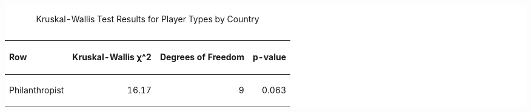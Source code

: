 <table class="table table-striped table-hover table-condensed table-responsive" style="width: auto !important; margin-left: auto; margin-right: auto;">

<caption>

Kruskal-Wallis Test Results for Player Types by Country
</caption>

<thead>

<tr>

<th style="text-align:left;">

Row
</th>

<th style="text-align:right;">

Kruskal-Wallis χ^2
</th>

<th style="text-align:right;">

Degrees of Freedom
</th>

<th style="text-align:right;">

p-value
</th>

</tr>

</thead>

<tbody>

<tr>

<td style="text-align:left;">

Philanthropist
</td>

<td style="text-align:right;">

16.17
</td>

<td style="text-align:right;">

9
</td>

<td style="text-align:right;">

0.063
</td>

</tr>

<tr>
